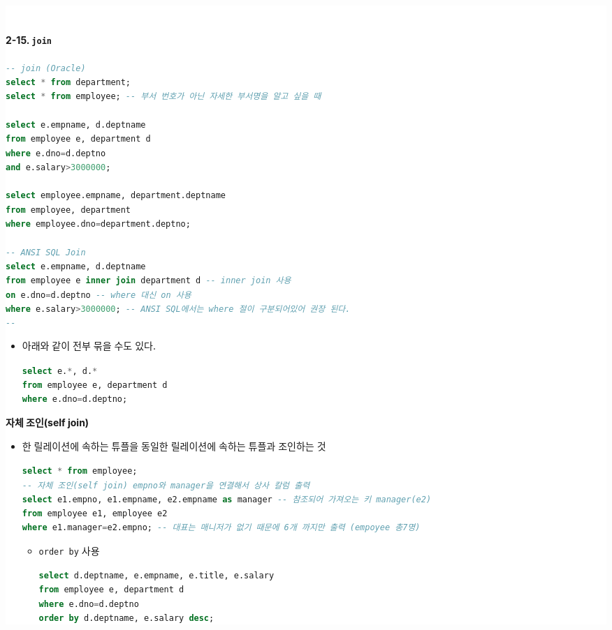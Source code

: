   ​


#### 2-15. `join`

```sql
-- join (Oracle)
select * from department;
select * from employee; -- 부서 번호가 아닌 자세한 부서명을 알고 싶을 때

select e.empname, d.deptname
from employee e, department d
where e.dno=d.deptno
and e.salary>3000000;

select employee.empname, department.deptname
from employee, department
where employee.dno=department.deptno;

-- ANSI SQL Join
select e.empname, d.deptname
from employee e inner join department d -- inner join 사용
on e.dno=d.deptno -- where 대신 on 사용
where e.salary>3000000; -- ANSI SQL에서는 where 절이 구분되어있어 권장 된다.
--
```

- 아래와 같이 전부 묶을 수도 있다.

  ```sql
  select e.*, d.*
  from employee e, department d
  where e.dno=d.deptno;
  ```

**자체 조인(self join)**

- 한 릴레이션에 속하는 튜플을 동일한 릴레이션에 속하는 튜플과 조인하는 것

  ```sql
  select * from employee;
  -- 자체 조인(self join) empno와 manager을 연결해서 상사 칼럼 출력
  select e1.empno, e1.empname, e2.empname as manager -- 참조되어 가져오는 키 manager(e2)
  from employee e1, employee e2
  where e1.manager=e2.empno; -- 대표는 매니저가 없기 때문에 6개 까지만 출력 (empoyee 총7명)
  ```

  - `order by` 사용

    ```sql
    select d.deptname, e.empname, e.title, e.salary
    from employee e, department d
    where e.dno=d.deptno
    order by d.deptname, e.salary desc;
    ```

